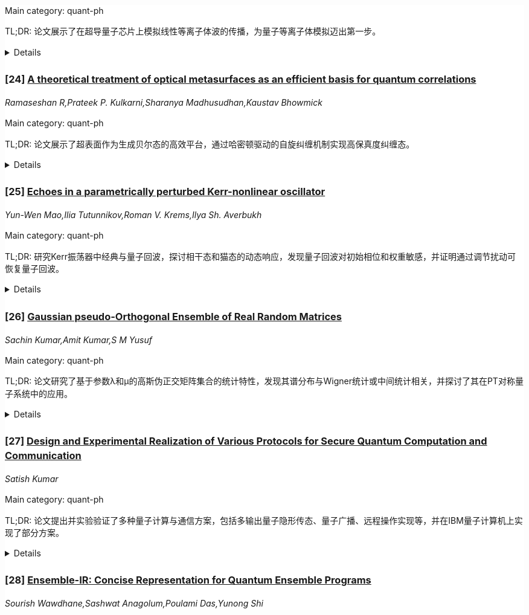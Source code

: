 Main category: quant-ph

TL;DR: 论文展示了在超导量子芯片上模拟线性等离子体波的传播，为量子等离子体模拟迈出第一步。


<details><summary>Details</summary></details>


### [24] [A theoretical treatment of optical metasurfaces as an efficient basis for quantum correlations](https://arxiv.org/abs/2507.09517)
*Ramaseshan R,Prateek P. Kulkarni,Sharanya Madhusudhan,Kaustav Bhowmick*

Main category: quant-ph

TL;DR: 论文展示了超表面作为生成贝尔态的高效平台，通过哈密顿驱动的自旋纠缠机制实现高保真度纠缠态。


<details><summary>Details</summary></details>


### [25] [Echoes in a parametrically perturbed Kerr-nonlinear oscillator](https://arxiv.org/abs/2507.09521)
*Yun-Wen Mao,Ilia Tutunnikov,Roman V. Krems,Ilya Sh. Averbukh*

Main category: quant-ph

TL;DR: 研究Kerr振荡器中经典与量子回波，探讨相干态和猫态的动态响应，发现量子回波对初始相位和权重敏感，并证明通过调节扰动可恢复量子回波。


<details><summary>Details</summary></details>


### [26] [Gaussian pseudo-Orthogonal Ensemble of Real Random Matrices](https://arxiv.org/abs/1802.04588)
*Sachin Kumar,Amit Kumar,S M Yusuf*

Main category: quant-ph

TL;DR: 论文研究了基于参数λ和μ的高斯伪正交矩阵集合的统计特性，发现其谱分布与Wigner统计或中间统计相关，并探讨了其在PT对称量子系统中的应用。


<details><summary>Details</summary></details>


### [27] [Design and Experimental Realization of Various Protocols for Secure Quantum Computation and Communication](https://arxiv.org/abs/2507.09532)
*Satish Kumar*

Main category: quant-ph

TL;DR: 论文提出并实验验证了多种量子计算与通信方案，包括多输出量子隐形传态、量子广播、远程操作实现等，并在IBM量子计算机上实现了部分方案。


<details><summary>Details</summary></details>


### [28] [Ensemble-IR: Concise Representation for Quantum Ensemble Programs](https://arxiv.org/abs/2507.09581)
*Sourish Wawdhane,Sashwat Anagolum,Poulami Das,Yunong Shi*
